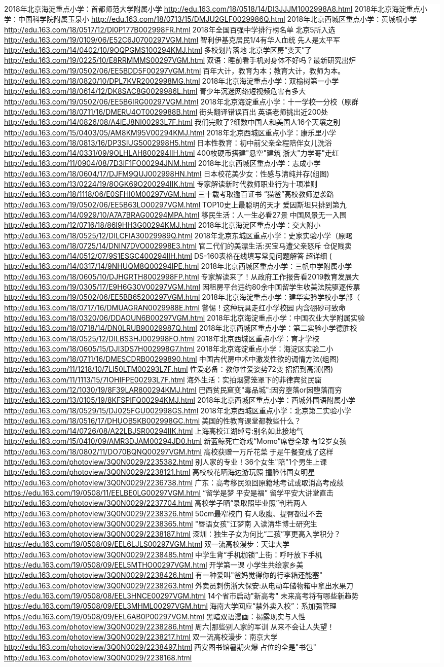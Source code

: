 2018年北京海淀重点小学：首都师范大学附属小学		http://edu.163.com/18/0518/14/DI3JJJM1002998A8.html
2018年北京海淀重点小学：中国科学院附属玉泉小		http://edu.163.com/18/0713/15/DMJU2GLF0029986Q.html
2018年北京西城区重点小学：黄城根小学		http://edu.163.com/18/0517/12/DI0P177B002998FR.html
2018年全国百强中学排行榜名单 北京5所入选		http://edu.163.com/19/0109/06/E52C6J0700297VGM.html
智利伊基克居民1/4有华人血统 先人是太平军		http://edu.163.com/14/0402/10/9OQPGMS100294KMJ.html
多校划片落地 北京学区房“变天”了		http://edu.163.com/19/0225/10/E8RRMMMS00297VGM.html
双语：睡前看手机对身体不好吗？最新研究出炉		http://edu.163.com/19/0502/06/EE5BDD5F00297VGM.html
百年大计，教育为本；教育大计，教师为本。		http://edu.163.com/18/0820/10/DPL7KVR2002998MG.html
2018年北京海淀重点小学：双榆树第一小学		http://edu.163.com/18/0614/12/DK8SAC8G0029986L.html
青少年沉迷网络短视频危害有多大		http://edu.163.com/19/0502/06/EE5B6IRG00297VGM.html
2018年北京海淀重点小学：十一学校一分校（原群		http://edu.163.com/18/0711/16/DMERU4OT0029988B.html
街头翻译错误百出 英语老师挑出近200处		http://edu.163.com/14/0826/08/A4IEJ8NI00293L7F.html
我们完败了?细数中国人和美国人16个天壤之别		http://edu.163.com/15/0403/05/AM8KM95V00294KMJ.html
2018年北京西城区重点小学：康乐里小学		http://edu.163.com/18/0813/16/DP3SIUG5002998H5.html
日本性教育：初中前父亲全程陪伴女儿洗浴		http://edu.163.com/14/0331/09/9OLHLAH800294IIH.html
400枚硬币搭建"悬空"建筑 浙大"力学哥"走红		http://edu.163.com/11/0904/08/7D3IF1FO00294JNM.html
2018年北京西城区重点小学：志成小学		http://edu.163.com/18/0604/17/DJFM9QUJ002998HN.html
日本校花美少女：性感与清纯并存(组图)		http://edu.163.com/13/0224/19/8OGK69O200294IIK.html
专家解读新时代教师职业行为十项准则		http://edu.163.com/18/1118/06/E0SFHI0M00297VGM.html
三十载考取逾百证书 “猫爸”高校教师逆袭路		http://edu.163.com/19/0502/06/EE5B63LO00297VGM.html
TOP10史上最聪明的天才 爱因斯坦只排到第九		http://edu.163.com/14/0929/10/A7A7BRAG00294MPA.html
移民生活：人一生必看27景 中国风景无一入围		http://edu.163.com/12/0716/18/86I9HH3G00294KMJ.html
2018年北京海淀区重点小学：交大附小		http://edu.163.com/18/0525/12/DILCFIA30029989Q.html
2018年北京东城区重点小学：史家实验小学（原曙		http://edu.163.com/18/0725/14/DNIN7DVO002998E3.html
官二代们的美漂生活:买宝马遭父亲怒斥 仓促贱卖		http://edu.163.com/14/0512/07/9S1ESGC400294IIH.html
DS-160表格在线填写常见问题解答 超详细 (		http://edu.163.com/14/0317/14/9NHUQM8Q00294IPE.html
2018年北京西城区重点小学：三帆中学附属小学		http://edu.163.com/18/0605/10/DJHGRTH8002998FP.html
专家解读来了！从政府工作报告看2019教育发展大		http://edu.163.com/19/0305/17/E9H6G30V00297VGM.html
因租房平台违约80余中国留学生收美法院驱逐传票		http://edu.163.com/19/0502/06/EE5BB65200297VGM.html
2018年北京海淀重点小学：建华实验学校小学部（		http://edu.163.com/18/0717/16/DMUAGRAN0029988E.html
警惕！这种玩具走红小学校园 内含硼砂可致命		http://edu.163.com/18/0320/06/DDAOUN6B00297VGM.html
2018年北京海淀重点小学：中国农业大学附属实验		http://edu.163.com/18/0718/14/DN0LRUB90029987Q.html
2018年北京西城区重点小学：第二实验小学德胜校		http://edu.163.com/18/0525/12/DILBS3HJ002998FO.html
2018年北京西城区重点小学：育才学校		http://edu.163.com/18/0605/15/DJI3DS7H002998G7.html
2018年北京海淀重点小学：海淀区实验二小		http://edu.163.com/18/0711/16/DMESCDRB00299890.html
中国古代房中术中激发性欲的调情方法(组图)		http://edu.163.com/11/1218/10/7LI50LTM00293L7F.html
性爱必备：教你性爱姿势72变 招招到高潮(图)		http://edu.163.com/11/1113/15/7IOHIFPE00293L7F.html
海外生活：实拍烟雾笼罩下的菲律宾贫民窟		http://edu.163.com/12/1030/19/8F39LAR800294KMJ.html
巴西贫民窟变"毒品城":因穷堕落or因堕落而穷		http://edu.163.com/13/0105/19/8KFSPIFQ00294KMJ.html
2018年北京西城区重点小学：西城外国语附属小学		http://edu.163.com/18/0529/15/DJ025FGU002998GS.html
2018年北京西城区重点小学：北京第二实验小学		http://edu.163.com/18/0516/17/DHUOB5KB002998GC.html
美国的性教育课堂都教些什么？		http://edu.163.com/14/0726/08/A22LBJSR00294IIK.html
上海高校江湖绰号:别名如此接地气		http://edu.163.com/15/0410/09/AMR3DJAM00294JD0.html
新蓝鲸死亡游戏“Momo”席卷全球 有12岁女孩		http://edu.163.com/18/0802/11/DO70BQNQ00297VGM.html
高校获赠一万斤花菜 于是午餐变成了这样		http://edu.163.com/photoview/3Q0N0029/2235382.html
别人家的专业！36个女生"陪"1个男生上课		http://edu.163.com/photoview/3Q0N0029/2238121.html
高校校花晒海边游玩照 撞脸韩国女明星		http://edu.163.com/photoview/3Q0N0029/2236738.html
广东：高考移民须回原籍地考试或取消高考成绩		https://edu.163.com/19/0508/11/EELBE0LG00297VGM.html
“留学是梦 平安是福” 留学平安大讲堂直击		http://edu.163.com/photoview/3Q0N0029/2237704.html
高校学子晒“录取照毕业照”判若两人		http://edu.163.com/photoview/3Q0N0029/2238326.html
50cm最窄校门 有人收腹、提臀都过不去		http://edu.163.com/photoview/3Q0N0029/2238365.html
"唇语女孩"江梦南 入读清华博士研究生		http://edu.163.com/photoview/3Q0N0029/2238187.html
深圳：独生子女为何比“二孩”享更高入学积分？		https://edu.163.com/19/0508/09/EEL6LJLS00297VGM.html
双一流高校漫步：天津大学		http://edu.163.com/photoview/3Q0N0029/2238485.html
中学生背“手机枷锁”上街：呼吁放下手机		https://edu.163.com/19/0508/09/EEL5MTHO00297VGM.html
开学第一课 小学生共绘家乡美		http://edu.163.com/photoview/3Q0N0029/2238426.html
有一种爱叫"爸妈觉得你的行李箱还能塞"		http://edu.163.com/photoview/3Q0N0029/2238263.html
外卖员刺伤浙大保安:从电动车储物箱中拿出水果刀		https://edu.163.com/19/0508/08/EEL3HNCE00297VGM.html
14个省市启动"新高考" 未来高考将有哪些新趋势		https://edu.163.com/19/0508/09/EEL3MHML00297VGM.html
海南大学回应“禁外卖入校”：系加强管理		https://edu.163.com/19/0508/09/EEL6AB0P00297VGM.html
黑暗双语漫画：揭露现实与人性		http://edu.163.com/photoview/3Q0N0029/2238286.html
周六|那些别人家的军训 从来不会让人失望！		http://edu.163.com/photoview/3Q0N0029/2238217.html
双一流高校漫步：南京大学		http://edu.163.com/photoview/3Q0N0029/2238497.html
西安图书馆暑期火爆 占位的全是"书包"		http://edu.163.com/photoview/3Q0N0029/2238168.html